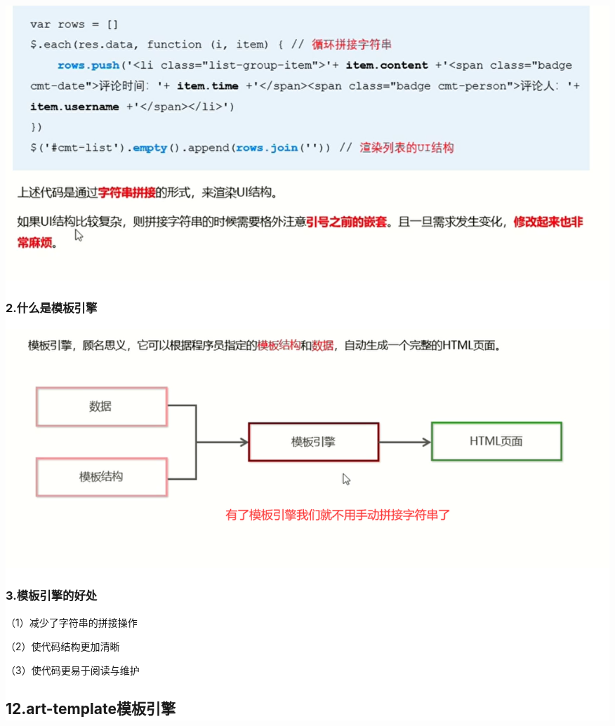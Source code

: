![1659253889832](AJAX.assets/1659253889832.png)  

### 2.什么是模板引擎

 ![1659254046475](AJAX.assets/1659254046475.png)

###  3.模板引擎的好处

 （1）减少了字符串的拼接操作

 （2）使代码结构更加清晰

 （3）使代码更易于阅读与维护

## 12.art-template模板引擎
